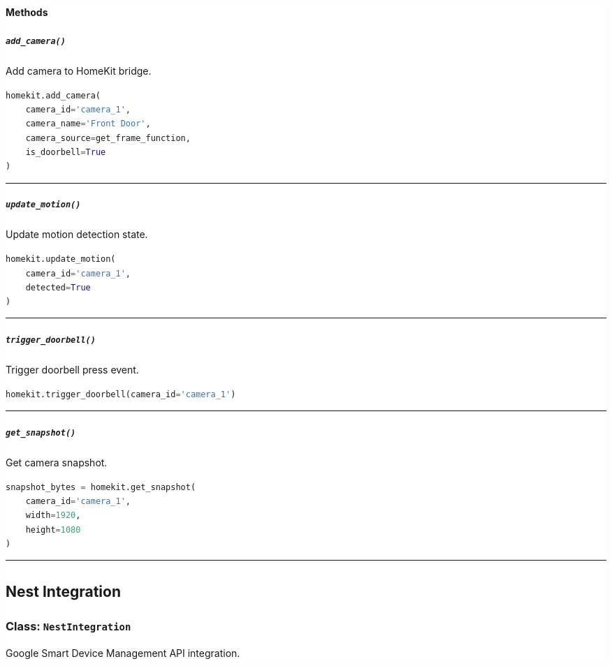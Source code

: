 #### Methods

##### `add_camera()`
Add camera to HomeKit bridge.

```python
homekit.add_camera(
    camera_id='camera_1',
    camera_name='Front Door',
    camera_source=get_frame_function,
    is_doorbell=True
)
```

---

##### `update_motion()`
Update motion detection state.

```python
homekit.update_motion(
    camera_id='camera_1',
    detected=True
)
```

---

##### `trigger_doorbell()`
Trigger doorbell press event.

```python
homekit.trigger_doorbell(camera_id='camera_1')
```

---

##### `get_snapshot()`
Get camera snapshot.

```python
snapshot_bytes = homekit.get_snapshot(
    camera_id='camera_1',
    width=1920,
    height=1080
)
```

---

## Nest Integration

### Class: `NestIntegration`

Google Smart Device Management API integration.
